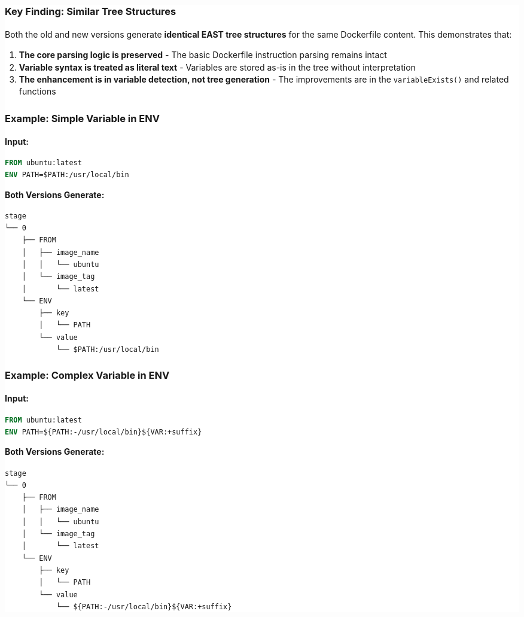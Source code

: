 ### Key Finding: **Similar Tree Structures**

Both the old and new versions generate **identical EAST tree structures** for the same Dockerfile content. This demonstrates that:

1. **The core parsing logic is preserved** - The basic Dockerfile instruction parsing remains intact
2. **Variable syntax is treated as literal text** - Variables are stored as-is in the tree without interpretation
3. **The enhancement is in variable detection, not tree generation** - The improvements are in the `variableExists()` and related functions

### Example: Simple Variable in ENV

**Input:**
```dockerfile
FROM ubuntu:latest
ENV PATH=$PATH:/usr/local/bin
```

**Both Versions Generate:**
```
stage
└── 0
    ├── FROM
    │   ├── image_name
    │   │   └── ubuntu
    │   └── image_tag
    │       └── latest
    └── ENV
        ├── key
        │   └── PATH
        └── value
            └── $PATH:/usr/local/bin
```

### Example: Complex Variable in ENV

**Input:**
```dockerfile
FROM ubuntu:latest
ENV PATH=${PATH:-/usr/local/bin}${VAR:+suffix}
```

**Both Versions Generate:**
```
stage
└── 0
    ├── FROM
    │   ├── image_name
    │   │   └── ubuntu
    │   └── image_tag
    │       └── latest
    └── ENV
        ├── key
        │   └── PATH
        └── value
            └── ${PATH:-/usr/local/bin}${VAR:+suffix}
```
